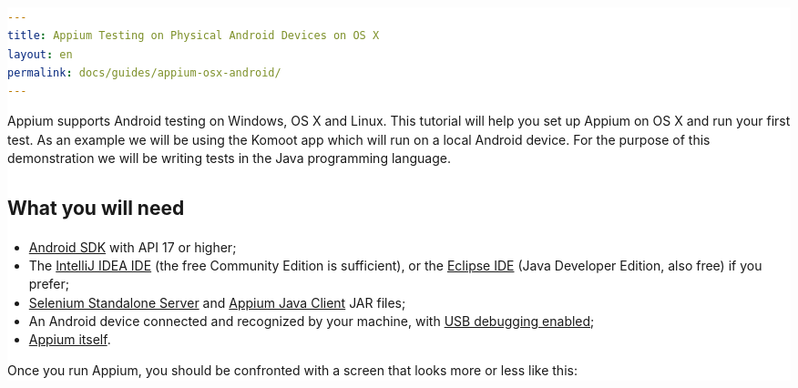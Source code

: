```yaml
---
title: Appium Testing on Physical Android Devices on OS X
layout: en
permalink: docs/guides/appium-osx-android/
---
```

Appium supports Android testing on Windows, OS X and Linux. This tutorial will help you set up Appium on OS X and run your first test. As an example we will be using the Komoot app which will run on a local Android device. For the purpose of this demonstration we will be writing tests in the Java programming language.

<center>
<iframe width="750" height="422" style="margin-bottom: 20px" src="https://www.youtube.com/watch?v=2VKyW1lkbq0" frameborder="0" allowfullscreen></iframe>
</center>

## What you will need
* [Android SDK](https://developer.android.com/sdk/index.html#Other) with API 17 or higher;
* The [IntelliJ IDEA IDE](https://www.jetbrains.com/idea/download/) (the free Community Edition is sufficient), or the [Eclipse IDE](https://www.eclipse.org/downloads/) (Java Developer Edition, also free) if you prefer;
* [Selenium Standalone Server](http://www.seleniumhq.org/download/) and [Appium Java Client](https://github.com/appium/java-client) JAR files;
* An Android device connected and recognized by your machine, with [USB debugging enabled](http://developer.android.com/tools/device.html#setting-up);
* [Appium itself](https://bitbucket.org/appium/appium.app/downloads/appium-1.4.0.dmg).

Once you run Appium, you should be confronted with a screen that looks more or less like this:
